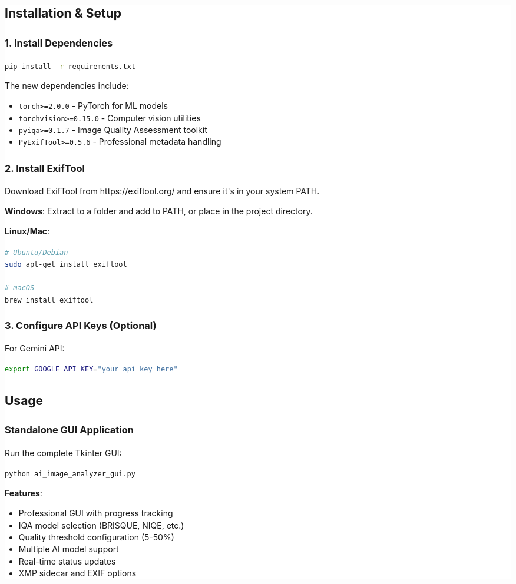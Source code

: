 ## Installation & Setup

### 1. Install Dependencies

```bash
pip install -r requirements.txt
```

The new dependencies include:
- `torch>=2.0.0` - PyTorch for ML models
- `torchvision>=0.15.0` - Computer vision utilities
- `pyiqa>=0.1.7` - Image Quality Assessment toolkit
- `PyExifTool>=0.5.6` - Professional metadata handling

### 2. Install ExifTool

Download ExifTool from https://exiftool.org/ and ensure it's in your system PATH.

**Windows**: Extract to a folder and add to PATH, or place in the project directory.

**Linux/Mac**: 
```bash
# Ubuntu/Debian
sudo apt-get install exiftool

# macOS  
brew install exiftool
```

### 3. Configure API Keys (Optional)

For Gemini API:
```bash
export GOOGLE_API_KEY="your_api_key_here"
```

## Usage

### Standalone GUI Application

Run the complete Tkinter GUI:

```bash
python ai_image_analyzer_gui.py
```

**Features**:
- Professional GUI with progress tracking
- IQA model selection (BRISQUE, NIQE, etc.)
- Quality threshold configuration (5-50%)
- Multiple AI model support
- Real-time status updates
- XMP sidecar and EXIF options
